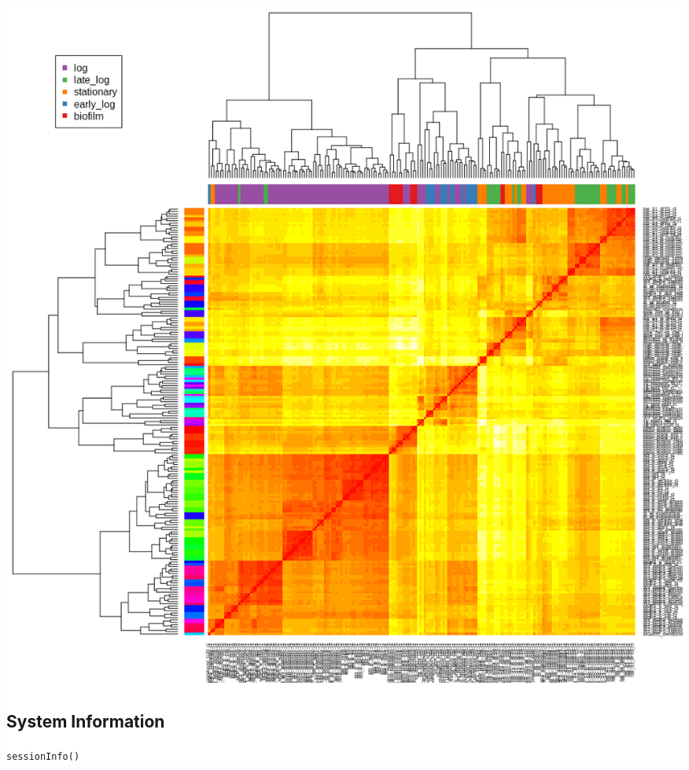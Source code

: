 ![plot of chunk sample\_relationships](./README_files/figure-markdown_github/sample_relationships2.png)

System Information
------------------

``` {.r}
sessionInfo()
```
